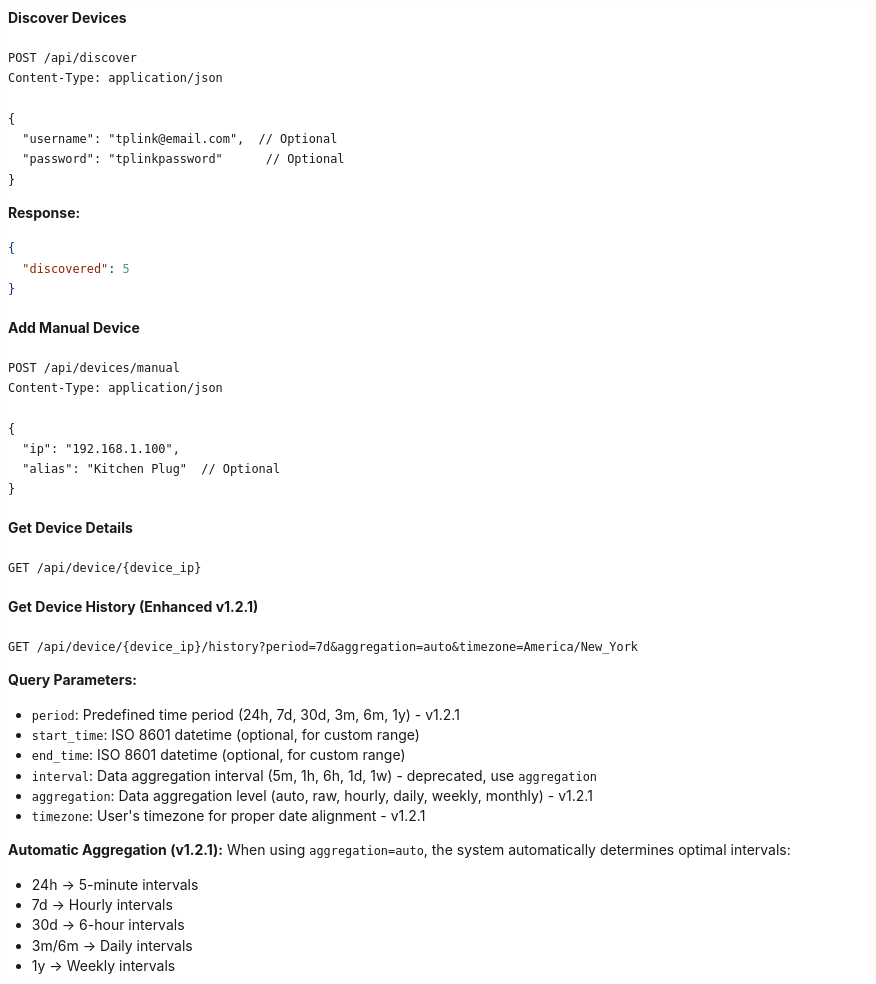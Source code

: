 #### Discover Devices
```http
POST /api/discover
Content-Type: application/json

{
  "username": "tplink@email.com",  // Optional
  "password": "tplinkpassword"      // Optional
}
```

**Response:**
```json
{
  "discovered": 5
}
```

#### Add Manual Device
```http
POST /api/devices/manual
Content-Type: application/json

{
  "ip": "192.168.1.100",
  "alias": "Kitchen Plug"  // Optional
}
```

#### Get Device Details
```http
GET /api/device/{device_ip}
```

#### Get Device History (Enhanced v1.2.1)
```http
GET /api/device/{device_ip}/history?period=7d&aggregation=auto&timezone=America/New_York
```

**Query Parameters:**
- `period`: Predefined time period (24h, 7d, 30d, 3m, 6m, 1y) - v1.2.1
- `start_time`: ISO 8601 datetime (optional, for custom range)
- `end_time`: ISO 8601 datetime (optional, for custom range)
- `interval`: Data aggregation interval (5m, 1h, 6h, 1d, 1w) - deprecated, use `aggregation`
- `aggregation`: Data aggregation level (auto, raw, hourly, daily, weekly, monthly) - v1.2.1
- `timezone`: User's timezone for proper date alignment - v1.2.1

**Automatic Aggregation (v1.2.1):**
When using `aggregation=auto`, the system automatically determines optimal intervals:
- 24h → 5-minute intervals
- 7d → Hourly intervals
- 30d → 6-hour intervals
- 3m/6m → Daily intervals
- 1y → Weekly intervals
